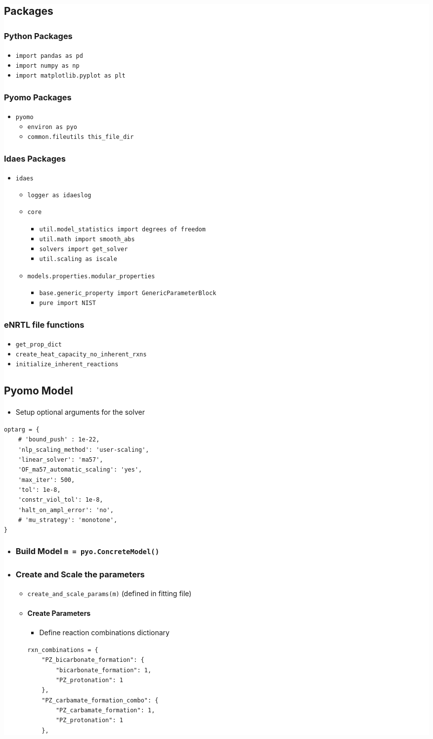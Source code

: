 ## Packages


### Python Packages
 - `import pandas as pd`
 - `import numpy as np`
 - `import matplotlib.pyplot as plt`

### Pyomo Packages
- `pyomo`
  - `environ as pyo`
  - `common.fileutils this_file_dir`

### Idaes Packages
- `idaes`
  - `logger as idaeslog`
  - `core`
    - `util.model_statistics import degrees of freedom`
    - `util.math import smooth_abs`
    - `solvers import get_solver`
    - `util.scaling as iscale`

  - `models.properties.modular_properties`
    - `base.generic_property import GenericParameterBlock`
    - `pure import NIST`

### eNRTL file functions
- `get_prop_dict`
- `create_heat_capacity_no_inherent_rxns`
- `initialize_inherent_reactions`



## Pyomo Model 
- Setup optional arguments for the solver
```
optarg = {
    # 'bound_push' : 1e-22,
    'nlp_scaling_method': 'user-scaling',
    'linear_solver': 'ma57',
    'OF_ma57_automatic_scaling': 'yes',
    'max_iter': 500,
    'tol': 1e-8,
    'constr_viol_tol': 1e-8,
    'halt_on_ampl_error': 'no',
    # 'mu_strategy': 'monotone',
}
```
- ### Build Model `m = pyo.ConcreteModel()`
- ### Create and Scale the parameters 
  - `create_and_scale_params(m)` (defined in fitting file)
  - #### Create Parameters
    - Define reaction combinations dictionary 
    ```
    rxn_combinations = {
        "PZ_bicarbonate_formation": {
            "bicarbonate_formation": 1,
            "PZ_protonation": 1
        },
        "PZ_carbamate_formation_combo": {
            "PZ_carbamate_formation": 1,
            "PZ_protonation": 1
        },